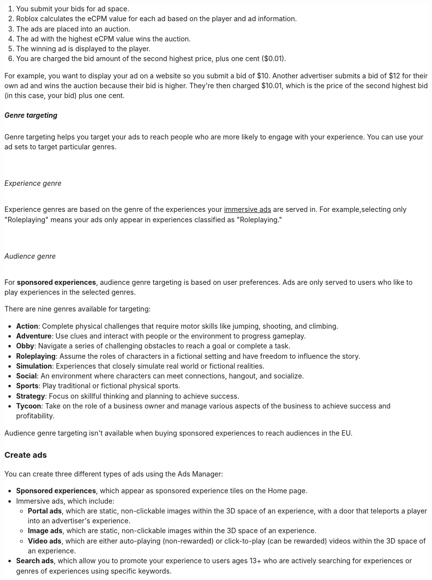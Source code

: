 1. You submit your bids for ad space.
2. Roblox calculates the eCPM value for each ad based on the player and ad information.
3. The ads are placed into an auction.
4. The ad with the highest eCPM value wins the auction.
5. The winning ad is displayed to the player.
6. You are charged the bid amount of the second highest price, plus one cent ($0.01).

For example, you want to display your ad on a website so you submit a bid of $10. Another advertiser submits a bid of $12 for their own ad and wins the auction because their bid is higher. They're then charged $10.01, which is the price of the second highest bid (in this case, your bid) plus one cent.

<h5 style={{marginTop: '36px'}}>Genre targeting</h5>

Genre targeting helps you target your ads to reach people who are more likely to engage with your experience. You can use your ad sets to target particular genres.

<br />
<h6>Experience genre</h6>

Experience genres are based on the genre of the experiences your [immersive ads](../../production/monetization/immersive-ads.md) are served in. For example,selecting only "Roleplaying" means your ads only appear in experiences classified as "Roleplaying."<br />

<br />
<h6>Audience genre</h6>

For **sponsored experiences**, audience genre targeting is based on user preferences. Ads are only served to users who like to play experiences in the selected genres.

There are nine genres available for targeting:

- **Action**: Complete physical challenges that require motor skills like jumping, shooting, and climbing.
- **Adventure**: Use clues and interact with people or the environment to progress gameplay.
- **Obby**: Navigate a series of challenging obstacles to reach a goal or complete a task.
- **Roleplaying**: Assume the roles of characters in a fictional setting and have freedom to influence the story.
- **Simulation**: Experiences that closely simulate real world or fictional realities.
- **Social**: An environment where characters can meet connections, hangout, and socialize.
- **Sports**: Play traditional or fictional physical sports.
- **Strategy**: Focus on skillful thinking and planning to achieve success.
- **Tycoon**: Take on the role of a business owner and manage various aspects of the business to achieve success and profitability.

<Alert severity="warning">
   Audience genre targeting isn't available when buying sponsored experiences to reach audiences in the EU.
</Alert>

### Create ads

You can create three different types of ads using the Ads Manager:

- **Sponsored experiences**, which appear as sponsored experience tiles on the Home page.
- Immersive ads, which include:
  - **Portal ads**, which are static, non-clickable images within the 3D space of an experience, with a door that teleports a player into an advertiser's experience.
  - **Image ads**, which are static, non-clickable images within the 3D space of an experience.
  - **Video ads**, which are either auto-playing (non-rewarded) or click-to-play (can be rewarded) videos within the 3D space of an experience.
- **Search ads**, which allow you to promote your experience to users ages 13+ who are actively searching for experiences or genres of experiences using specific keywords.
